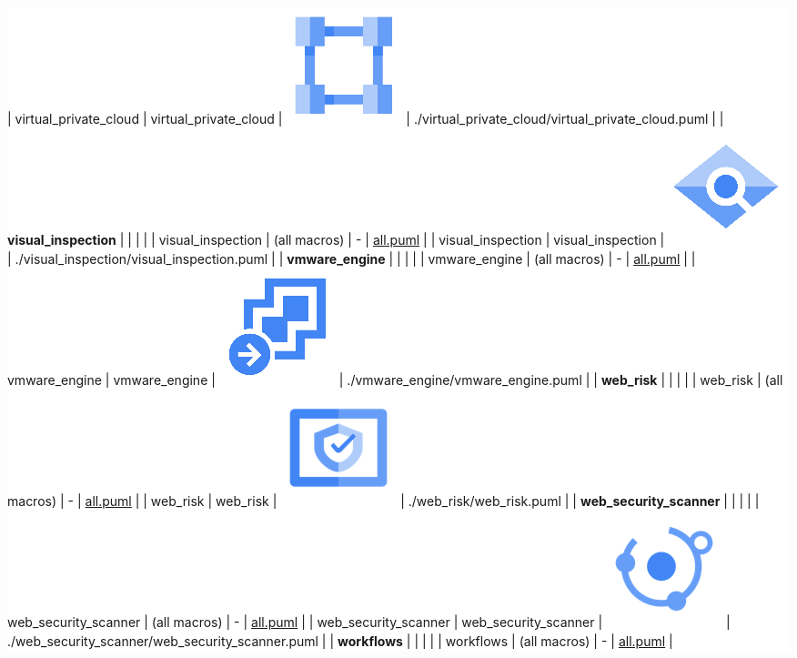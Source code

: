 | virtual_private_cloud                              | virtual_private_cloud                          | ![virtual_private_cloud](./virtual_private_cloud/virtual_private_cloud.png)                                                                            | ./virtual_private_cloud/virtual_private_cloud.puml                                                   |
| **visual_inspection**                              |                                                |                                                                                                                                                        |                                                                                                      |
| visual_inspection                                  | (all macros)                                   | -                                                                                                                                                      | [all.puml](./visual_inspection/all.puml)                                                             |
| visual_inspection                                  | visual_inspection                              | ![visual_inspection](./visual_inspection/visual_inspection.png)                                                                                        | ./visual_inspection/visual_inspection.puml                                                           |
| **vmware_engine**                                  |                                                |                                                                                                                                                        |                                                                                                      |
| vmware_engine                                      | (all macros)                                   | -                                                                                                                                                      | [all.puml](./vmware_engine/all.puml)                                                                 |
| vmware_engine                                      | vmware_engine                                  | ![vmware_engine](./vmware_engine/vmware_engine.png)                                                                                                    | ./vmware_engine/vmware_engine.puml                                                                   |
| **web_risk**                                       |                                                |                                                                                                                                                        |                                                                                                      |
| web_risk                                           | (all macros)                                   | -                                                                                                                                                      | [all.puml](./web_risk/all.puml)                                                                      |
| web_risk                                           | web_risk                                       | ![web_risk](./web_risk/web_risk.png)                                                                                                                   | ./web_risk/web_risk.puml                                                                             |
| **web_security_scanner**                           |                                                |                                                                                                                                                        |                                                                                                      |
| web_security_scanner                               | (all macros)                                   | -                                                                                                                                                      | [all.puml](./web_security_scanner/all.puml)                                                          |
| web_security_scanner                               | web_security_scanner                           | ![web_security_scanner](./web_security_scanner/web_security_scanner.png)                                                                               | ./web_security_scanner/web_security_scanner.puml                                                     |
| **workflows**                                      |                                                |                                                                                                                                                        |                                                                                                      |
| workflows                                          | (all macros)                                   | -                                                                                                                                                      | [all.puml](./workflows/all.puml)                                                                     |